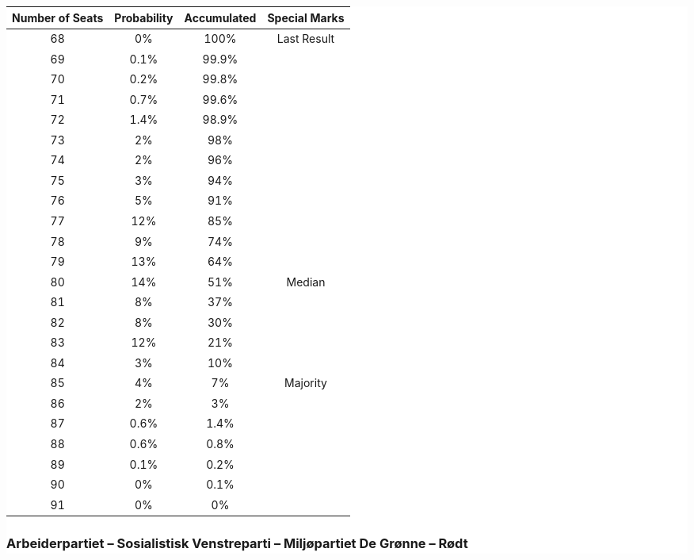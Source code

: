 | Number of Seats | Probability | Accumulated | Special Marks |
|:---------------:|:-----------:|:-----------:|:-------------:|
| 68 | 0% | 100% | Last Result |
| 69 | 0.1% | 99.9% |  |
| 70 | 0.2% | 99.8% |  |
| 71 | 0.7% | 99.6% |  |
| 72 | 1.4% | 98.9% |  |
| 73 | 2% | 98% |  |
| 74 | 2% | 96% |  |
| 75 | 3% | 94% |  |
| 76 | 5% | 91% |  |
| 77 | 12% | 85% |  |
| 78 | 9% | 74% |  |
| 79 | 13% | 64% |  |
| 80 | 14% | 51% | Median |
| 81 | 8% | 37% |  |
| 82 | 8% | 30% |  |
| 83 | 12% | 21% |  |
| 84 | 3% | 10% |  |
| 85 | 4% | 7% | Majority |
| 86 | 2% | 3% |  |
| 87 | 0.6% | 1.4% |  |
| 88 | 0.6% | 0.8% |  |
| 89 | 0.1% | 0.2% |  |
| 90 | 0% | 0.1% |  |
| 91 | 0% | 0% |  |

### Arbeiderpartiet – Sosialistisk Venstreparti – Miljøpartiet De Grønne – Rødt
